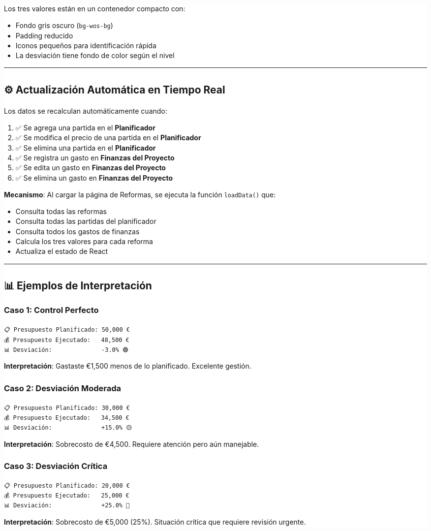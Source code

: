Los tres valores están en un contenedor compacto con:
- Fondo gris oscuro (`bg-wos-bg`)
- Padding reducido
- Iconos pequeños para identificación rápida
- La desviación tiene fondo de color según el nivel

---

## ⚙️ Actualización Automática en Tiempo Real

Los datos se recalculan automáticamente cuando:

1. ✅ Se agrega una partida en el **Planificador**
2. ✅ Se modifica el precio de una partida en el **Planificador**
3. ✅ Se elimina una partida en el **Planificador**
4. ✅ Se registra un gasto en **Finanzas del Proyecto**
5. ✅ Se edita un gasto en **Finanzas del Proyecto**
6. ✅ Se elimina un gasto en **Finanzas del Proyecto**

**Mecanismo**: Al cargar la página de Reformas, se ejecuta la función `loadData()` que:
- Consulta todas las reformas
- Consulta todas las partidas del planificador
- Consulta todos los gastos de finanzas
- Calcula los tres valores para cada reforma
- Actualiza el estado de React

---

## 📊 Ejemplos de Interpretación

### Caso 1: Control Perfecto
```
📋 Presupuesto Planificado: 50,000 €
💰 Presupuesto Ejecutado:   48,500 €
📊 Desviación:              -3.0% 🟢
```
**Interpretación**: Gastaste €1,500 menos de lo planificado. Excelente gestión.

### Caso 2: Desviación Moderada
```
📋 Presupuesto Planificado: 30,000 €
💰 Presupuesto Ejecutado:   34,500 €
📊 Desviación:              +15.0% 🟡
```
**Interpretación**: Sobrecosto de €4,500. Requiere atención pero aún manejable.

### Caso 3: Desviación Crítica
```
📋 Presupuesto Planificado: 20,000 €
💰 Presupuesto Ejecutado:   25,000 €
📊 Desviación:              +25.0% 🔴
```
**Interpretación**: Sobrecosto de €5,000 (25%). Situación crítica que requiere revisión urgente.
